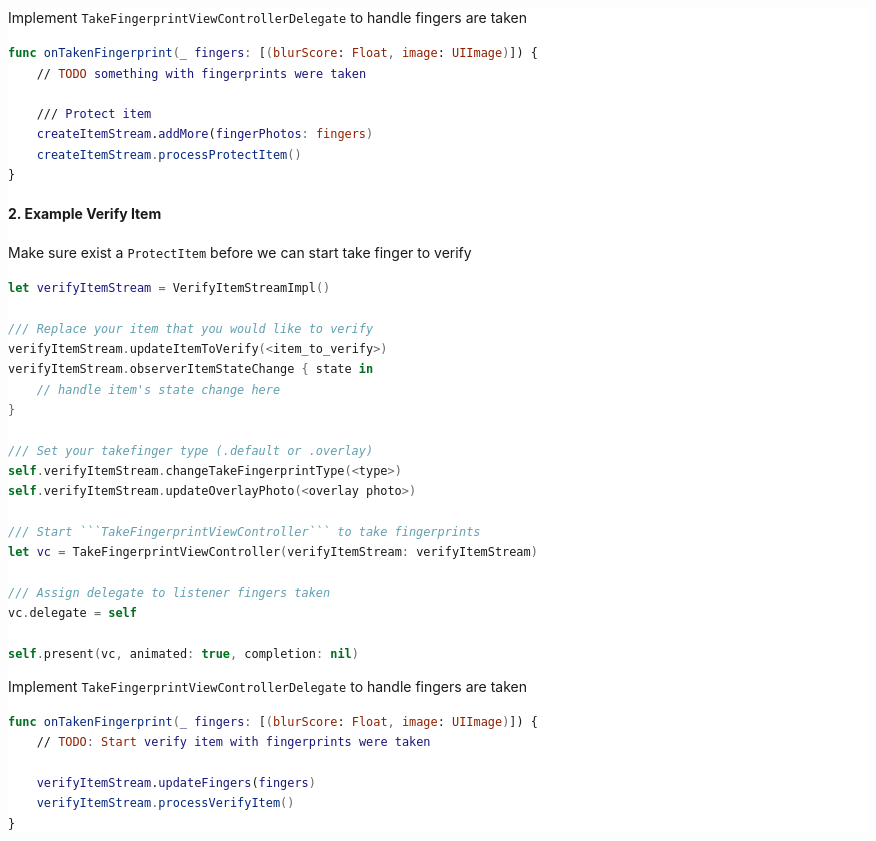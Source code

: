 Implement ```TakeFingerprintViewControllerDelegate``` to handle fingers are taken
```swift
func onTakenFingerprint(_ fingers: [(blurScore: Float, image: UIImage)]) {
    // TODO something with fingerprints were taken
    
    /// Protect item
    createItemStream.addMore(fingerPhotos: fingers)
    createItemStream.processProtectItem()
}
```
    
<a name="Example_verify_item"></a>
#### 2. Example Verify Item

Make sure exist a ```ProtectItem``` before we can start take finger to verify

```swift
let verifyItemStream = VerifyItemStreamImpl()

/// Replace your item that you would like to verify
verifyItemStream.updateItemToVerify(<item_to_verify>)
verifyItemStream.observerItemStateChange { state in
    // handle item's state change here
}

/// Set your takefinger type (.default or .overlay)
self.verifyItemStream.changeTakeFingerprintType(<type>)
self.verifyItemStream.updateOverlayPhoto(<overlay photo>)
            
/// Start ```TakeFingerprintViewController``` to take fingerprints 
let vc = TakeFingerprintViewController(verifyItemStream: verifyItemStream)

/// Assign delegate to listener fingers taken
vc.delegate = self

self.present(vc, animated: true, completion: nil)
```

Implement ```TakeFingerprintViewControllerDelegate``` to handle fingers are taken
```swift
func onTakenFingerprint(_ fingers: [(blurScore: Float, image: UIImage)]) {
    // TODO: Start verify item with fingerprints were taken
    
    verifyItemStream.updateFingers(fingers)
    verifyItemStream.processVerifyItem()
}
```

